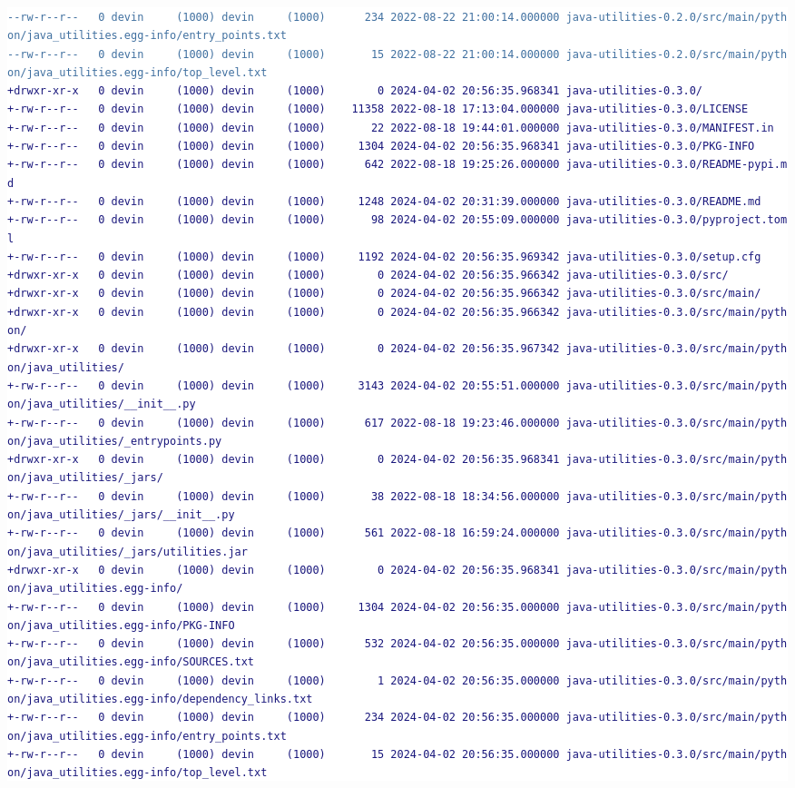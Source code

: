 ```diff
--rw-r--r--   0 devin     (1000) devin     (1000)      234 2022-08-22 21:00:14.000000 java-utilities-0.2.0/src/main/python/java_utilities.egg-info/entry_points.txt
--rw-r--r--   0 devin     (1000) devin     (1000)       15 2022-08-22 21:00:14.000000 java-utilities-0.2.0/src/main/python/java_utilities.egg-info/top_level.txt
+drwxr-xr-x   0 devin     (1000) devin     (1000)        0 2024-04-02 20:56:35.968341 java-utilities-0.3.0/
+-rw-r--r--   0 devin     (1000) devin     (1000)    11358 2022-08-18 17:13:04.000000 java-utilities-0.3.0/LICENSE
+-rw-r--r--   0 devin     (1000) devin     (1000)       22 2022-08-18 19:44:01.000000 java-utilities-0.3.0/MANIFEST.in
+-rw-r--r--   0 devin     (1000) devin     (1000)     1304 2024-04-02 20:56:35.968341 java-utilities-0.3.0/PKG-INFO
+-rw-r--r--   0 devin     (1000) devin     (1000)      642 2022-08-18 19:25:26.000000 java-utilities-0.3.0/README-pypi.md
+-rw-r--r--   0 devin     (1000) devin     (1000)     1248 2024-04-02 20:31:39.000000 java-utilities-0.3.0/README.md
+-rw-r--r--   0 devin     (1000) devin     (1000)       98 2024-04-02 20:55:09.000000 java-utilities-0.3.0/pyproject.toml
+-rw-r--r--   0 devin     (1000) devin     (1000)     1192 2024-04-02 20:56:35.969342 java-utilities-0.3.0/setup.cfg
+drwxr-xr-x   0 devin     (1000) devin     (1000)        0 2024-04-02 20:56:35.966342 java-utilities-0.3.0/src/
+drwxr-xr-x   0 devin     (1000) devin     (1000)        0 2024-04-02 20:56:35.966342 java-utilities-0.3.0/src/main/
+drwxr-xr-x   0 devin     (1000) devin     (1000)        0 2024-04-02 20:56:35.966342 java-utilities-0.3.0/src/main/python/
+drwxr-xr-x   0 devin     (1000) devin     (1000)        0 2024-04-02 20:56:35.967342 java-utilities-0.3.0/src/main/python/java_utilities/
+-rw-r--r--   0 devin     (1000) devin     (1000)     3143 2024-04-02 20:55:51.000000 java-utilities-0.3.0/src/main/python/java_utilities/__init__.py
+-rw-r--r--   0 devin     (1000) devin     (1000)      617 2022-08-18 19:23:46.000000 java-utilities-0.3.0/src/main/python/java_utilities/_entrypoints.py
+drwxr-xr-x   0 devin     (1000) devin     (1000)        0 2024-04-02 20:56:35.968341 java-utilities-0.3.0/src/main/python/java_utilities/_jars/
+-rw-r--r--   0 devin     (1000) devin     (1000)       38 2022-08-18 18:34:56.000000 java-utilities-0.3.0/src/main/python/java_utilities/_jars/__init__.py
+-rw-r--r--   0 devin     (1000) devin     (1000)      561 2022-08-18 16:59:24.000000 java-utilities-0.3.0/src/main/python/java_utilities/_jars/utilities.jar
+drwxr-xr-x   0 devin     (1000) devin     (1000)        0 2024-04-02 20:56:35.968341 java-utilities-0.3.0/src/main/python/java_utilities.egg-info/
+-rw-r--r--   0 devin     (1000) devin     (1000)     1304 2024-04-02 20:56:35.000000 java-utilities-0.3.0/src/main/python/java_utilities.egg-info/PKG-INFO
+-rw-r--r--   0 devin     (1000) devin     (1000)      532 2024-04-02 20:56:35.000000 java-utilities-0.3.0/src/main/python/java_utilities.egg-info/SOURCES.txt
+-rw-r--r--   0 devin     (1000) devin     (1000)        1 2024-04-02 20:56:35.000000 java-utilities-0.3.0/src/main/python/java_utilities.egg-info/dependency_links.txt
+-rw-r--r--   0 devin     (1000) devin     (1000)      234 2024-04-02 20:56:35.000000 java-utilities-0.3.0/src/main/python/java_utilities.egg-info/entry_points.txt
+-rw-r--r--   0 devin     (1000) devin     (1000)       15 2024-04-02 20:56:35.000000 java-utilities-0.3.0/src/main/python/java_utilities.egg-info/top_level.txt
```
